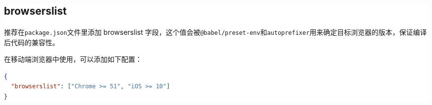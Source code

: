 ## browserslist

推荐在`package.json`文件里添加 browserslist 字段，这个值会被`@babel/preset-env`和`autoprefixer`用来确定目标浏览器的版本，保证编译后代码的兼容性。

在移动端浏览器中使用，可以添加如下配置：

```json
{
  "browserslist": ["Chrome >= 51", "iOS >= 10"]
}
```
